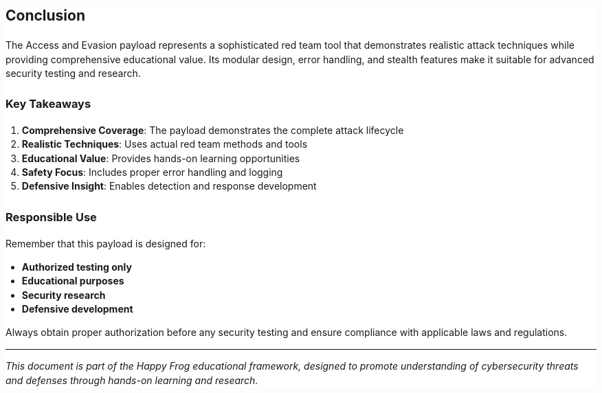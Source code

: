 ## Conclusion

The Access and Evasion payload represents a sophisticated red team tool that demonstrates realistic attack techniques while providing comprehensive educational value. Its modular design, error handling, and stealth features make it suitable for advanced security testing and research.

### Key Takeaways

1. **Comprehensive Coverage**: The payload demonstrates the complete attack lifecycle
2. **Realistic Techniques**: Uses actual red team methods and tools
3. **Educational Value**: Provides hands-on learning opportunities
4. **Safety Focus**: Includes proper error handling and logging
5. **Defensive Insight**: Enables detection and response development

### Responsible Use

Remember that this payload is designed for:
- **Authorized testing only**
- **Educational purposes**
- **Security research**
- **Defensive development**

Always obtain proper authorization before any security testing and ensure compliance with applicable laws and regulations.

---

*This document is part of the Happy Frog educational framework, designed to promote understanding of cybersecurity threats and defenses through hands-on learning and research.*
